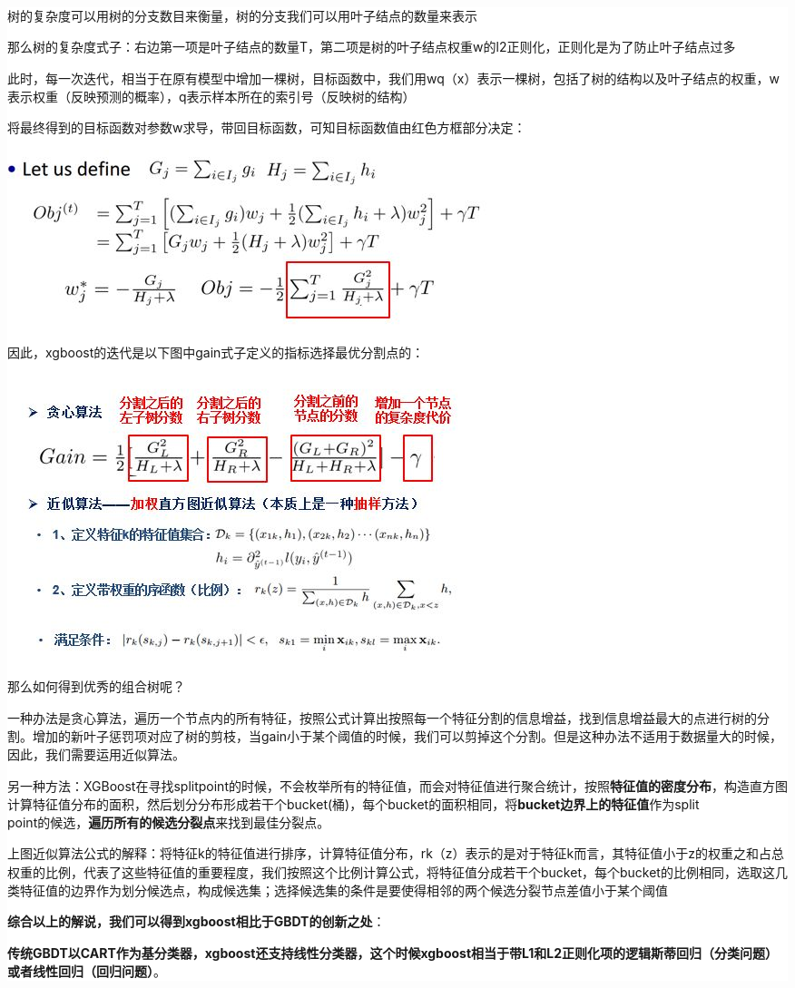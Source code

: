 树的复杂度可以用树的分支数目来衡量，树的分支我们可以用叶子结点的数量来表示

那么树的复杂度式子：右边第一项是叶子结点的数量T，第二项是树的叶子结点权重w的l2正则化，正则化是为了防止叶子结点过多

此时，每一次迭代，相当于在原有模型中增加一棵树，目标函数中，我们用wq（x）表示一棵树，包括了树的结构以及叶子结点的权重，w表示权重（反映预测的概率），q表示样本所在的索引号（反映树的结构）

将最终得到的目标函数对参数w求导，带回目标函数，可知目标函数值由红色方框部分决定：

![](assets/e9841ac27b5d40b10410611fd24e8138.jpg)

因此，xgboost的迭代是以下图中gain式子定义的指标选择最优分割点的：

![](assets/8c9359d5fdd7becd612d55f24ae752cc.jpg)

那么如何得到优秀的组合树呢？

一种办法是贪心算法，遍历一个节点内的所有特征，按照公式计算出按照每一个特征分割的信息增益，找到信息增益最大的点进行树的分割。增加的新叶子惩罚项对应了树的剪枝，当gain小于某个阈值的时候，我们可以剪掉这个分割。但是这种办法不适用于数据量大的时候，因此，我们需要运用近似算法。

另一种方法：XGBoost在寻找splitpoint的时候，不会枚举所有的特征值，而会对特征值进行聚合统计，按照**特征值的密度分布**，构造直方图计算特征值分布的面积，然后划分分布形成若干个bucket(桶)，每个bucket的面积相同，将**bucket边界上的特征值**作为split    
point的候选，**遍历所有的候选分裂点**来找到最佳分裂点。

上图近似算法公式的解释：将特征k的特征值进行排序，计算特征值分布，rk（z）表示的是对于特征k而言，其特征值小于z的权重之和占总权重的比例，代表了这些特征值的重要程度，我们按照这个比例计算公式，将特征值分成若干个bucket，每个bucket的比例相同，选取这几类特征值的边界作为划分候选点，构成候选集；选择候选集的条件是要使得相邻的两个候选分裂节点差值小于某个阈值

**综合以上的解说，我们可以得到xgboost相比于GBDT的创新之处**：

**传统GBDT以CART作为基分类器，xgboost还支持线性分类器，这个时候xgboost相当于带L1和L2正则化项的逻辑斯蒂回归（分类问题）或者线性回归（回归问题）**。
